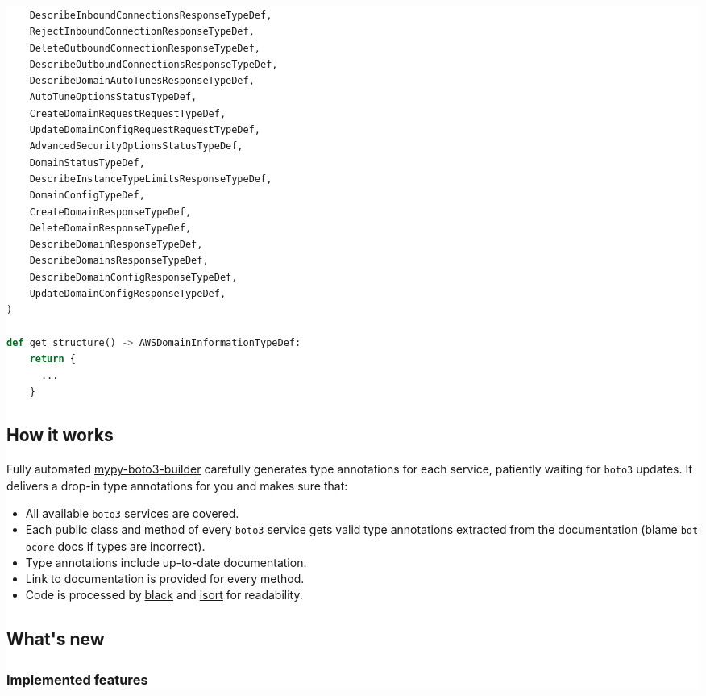 ```python
    DescribeInboundConnectionsResponseTypeDef,
    RejectInboundConnectionResponseTypeDef,
    DeleteOutboundConnectionResponseTypeDef,
    DescribeOutboundConnectionsResponseTypeDef,
    DescribeDomainAutoTunesResponseTypeDef,
    AutoTuneOptionsStatusTypeDef,
    CreateDomainRequestRequestTypeDef,
    UpdateDomainConfigRequestRequestTypeDef,
    AdvancedSecurityOptionsStatusTypeDef,
    DomainStatusTypeDef,
    DescribeInstanceTypeLimitsResponseTypeDef,
    DomainConfigTypeDef,
    CreateDomainResponseTypeDef,
    DeleteDomainResponseTypeDef,
    DescribeDomainResponseTypeDef,
    DescribeDomainsResponseTypeDef,
    DescribeDomainConfigResponseTypeDef,
    UpdateDomainConfigResponseTypeDef,
)

def get_structure() -> AWSDomainInformationTypeDef:
    return {
      ...
    }
```

<a id="how-it-works"></a>

## How it works

Fully automated
[mypy-boto3-builder](https://github.com/youtype/mypy_boto3_builder) carefully
generates type annotations for each service, patiently waiting for `boto3`
updates. It delivers a drop-in type annotations for you and makes sure that:

- All available `boto3` services are covered.
- Each public class and method of every `boto3` service gets valid type
  annotations extracted from the documentation (blame `botocore` docs if types
  are incorrect).
- Type annotations include up-to-date documentation.
- Link to documentation is provided for every method.
- Code is processed by [black](https://github.com/psf/black) and
  [isort](https://github.com/PyCQA/isort) for readability.

<a id="what's-new"></a>

## What's new

<a id="implemented-features"></a>

### Implemented features
